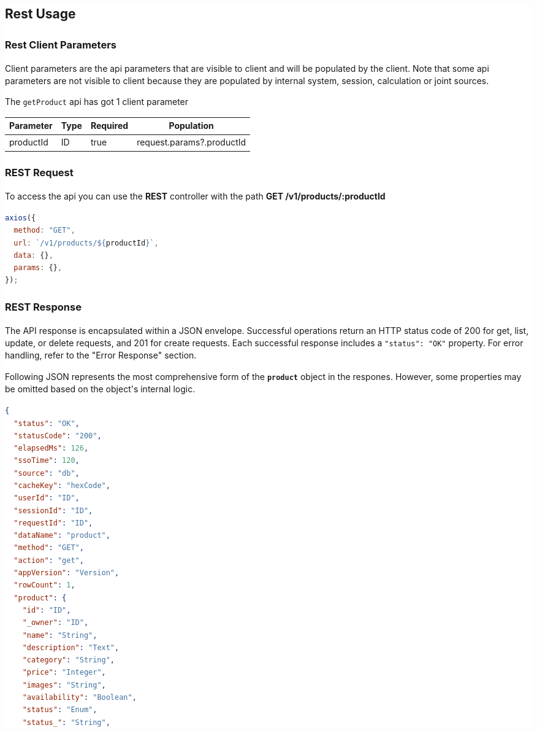 
## Rest Usage

### Rest Client Parameters

Client parameters are the api parameters that are visible to client and will be populated by the client.
Note that some api parameters are not visible to client because they are populated by internal system, session, calculation or joint sources.

The `getProduct` api has got 1 client parameter

| Parameter | Type | Required | Population                |
| --------- | ---- | -------- | ------------------------- |
| productId | ID   | true     | request.params?.productId |

### REST Request

To access the api you can use the **REST** controller with the path **GET /v1/products/:productId**

```js
axios({
  method: "GET",
  url: `/v1/products/${productId}`,
  data: {},
  params: {},
});
```

### REST Response

The API response is encapsulated within a JSON envelope. Successful operations return an HTTP status code of 200 for get, list, update, or delete requests, and 201 for create requests. Each successful response includes a `"status": "OK"` property. For error handling, refer to the "Error Response" section.

Following JSON represents the most comprehensive form of the **`product`** object in the respones. However, some properties may be omitted based on the object's internal logic.

```json
{
  "status": "OK",
  "statusCode": "200",
  "elapsedMs": 126,
  "ssoTime": 120,
  "source": "db",
  "cacheKey": "hexCode",
  "userId": "ID",
  "sessionId": "ID",
  "requestId": "ID",
  "dataName": "product",
  "method": "GET",
  "action": "get",
  "appVersion": "Version",
  "rowCount": 1,
  "product": {
    "id": "ID",
    "_owner": "ID",
    "name": "String",
    "description": "Text",
    "category": "String",
    "price": "Integer",
    "images": "String",
    "availability": "Boolean",
    "status": "Enum",
    "status_": "String",
```